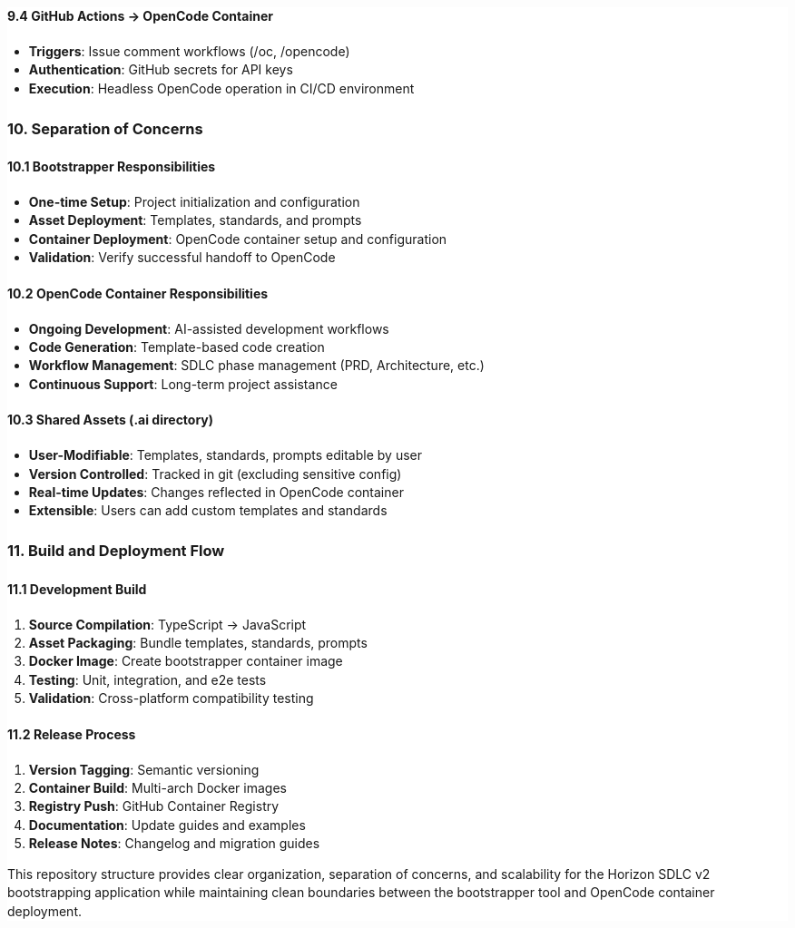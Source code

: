 #### 9.4 GitHub Actions → OpenCode Container
- **Triggers**: Issue comment workflows (/oc, /opencode)
- **Authentication**: GitHub secrets for API keys
- **Execution**: Headless OpenCode operation in CI/CD environment

### 10. Separation of Concerns

#### 10.1 Bootstrapper Responsibilities
- **One-time Setup**: Project initialization and configuration
- **Asset Deployment**: Templates, standards, and prompts
- **Container Deployment**: OpenCode container setup and configuration
- **Validation**: Verify successful handoff to OpenCode

#### 10.2 OpenCode Container Responsibilities
- **Ongoing Development**: AI-assisted development workflows
- **Code Generation**: Template-based code creation
- **Workflow Management**: SDLC phase management (PRD, Architecture, etc.)
- **Continuous Support**: Long-term project assistance

#### 10.3 Shared Assets (.ai directory)
- **User-Modifiable**: Templates, standards, prompts editable by user
- **Version Controlled**: Tracked in git (excluding sensitive config)
- **Real-time Updates**: Changes reflected in OpenCode container
- **Extensible**: Users can add custom templates and standards

### 11. Build and Deployment Flow

#### 11.1 Development Build
1. **Source Compilation**: TypeScript → JavaScript
2. **Asset Packaging**: Bundle templates, standards, prompts
3. **Docker Image**: Create bootstrapper container image
4. **Testing**: Unit, integration, and e2e tests
5. **Validation**: Cross-platform compatibility testing

#### 11.2 Release Process
1. **Version Tagging**: Semantic versioning
2. **Container Build**: Multi-arch Docker images
3. **Registry Push**: GitHub Container Registry
4. **Documentation**: Update guides and examples
5. **Release Notes**: Changelog and migration guides

This repository structure provides clear organization, separation of concerns, and scalability for the Horizon SDLC v2 bootstrapping application while maintaining clean boundaries between the bootstrapper tool and OpenCode container deployment.
